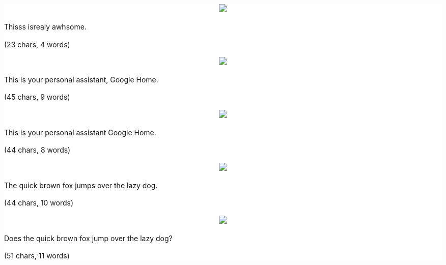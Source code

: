 <audio controls="controls" >
<source src="/audio/tacotron/4_google_demo/3_step720000.mp3" autoplay/>
Your browser does not support the audio element.
</audio>

<div align="center"><img src="/audio/tacotron/4_google_demo/3_step720000_alignment.png" /></div>

Thisss isrealy awhsome.

(23 chars, 4 words)

<audio controls="controls" >
<source src="/audio/tacotron/4_google_demo/4_step720000.mp3" autoplay/>
Your browser does not support the audio element.
</audio>

<div align="center"><img src="/audio/tacotron/4_google_demo/4_step720000_alignment.png" /></div>


This is your personal assistant, Google Home.

(45 chars, 9 words)

<audio controls="controls" >
<source src="/audio/tacotron/4_google_demo/5_step720000.mp3" autoplay/>
Your browser does not support the audio element.
</audio>

<div align="center"><img src="/audio/tacotron/4_google_demo/5_step720000_alignment.png" /></div>


This is your personal assistant Google Home.

(44 chars, 8 words)

<audio controls="controls" >
<source src="/audio/tacotron/4_google_demo/6_step720000.mp3" autoplay/>
Your browser does not support the audio element.
</audio>

<div align="center"><img src="/audio/tacotron/4_google_demo/6_step720000_alignment.png" /></div>


The quick brown fox jumps over the lazy dog.

(44 chars, 10 words)

<audio controls="controls" >
<source src="/audio/tacotron/4_google_demo/7_step720000.mp3" autoplay/>
Your browser does not support the audio element.
</audio>

<div align="center"><img src="/audio/tacotron/4_google_demo/7_step720000_alignment.png" /></div>

Does the quick brown fox jump over the lazy dog?

(51 chars, 11 words)
